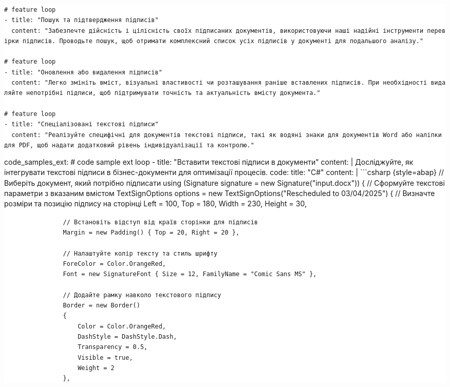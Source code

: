     # feature loop
    - title: "Пошук та підтвердження підписів"
      content: "Забезпечте дійсність і цілісність своїх підписаних документів, використовуючи наші надійні інструменти перевірки підписів. Проводьте пошук, щоб отримати комплексний список усіх підписів у документі для подальшого аналізу."

    # feature loop
    - title: "Оновлення або видалення підписів"
      content: "Легко змініть вміст, візуальні властивості чи розташування раніше вставлених підписів. При необхідності видаляйте непотрібні підписи, щоб підтримувати точність та актуальність вмісту документа."

    # feature loop
    - title: "Спеціалізовані текстові підписи"
      content: "Реалізуйте специфічні для документів текстові підписи, такі як водяні знаки для документів Word або наліпки для PDF, щоб надати додатковий рівень індивідуалізації та контролю."
      
  code_samples_ext:
    # code sample ext loop
    - title: "Вставити текстові підписи в документи"
      content: |
        Досліджуйте, як інтегрувати текстові підписи в бізнес-документи для оптимізації процесів.
      code:
        title: "C#"
        content: |
          ```csharp {style=abap}
          // Виберіть документ, який потрібно підписати
          using (Signature signature = new Signature("input.docx"))
          {
              // Сформуйте текстові параметри з вказаним вмістом
              TextSignOptions options = new TextSignOptions("Rescheduled to 03/04/2025")
              {
                    // Визначте розміри та позицію підпису на сторінці
                    Left = 100,
                    Top = 180,
                    Width = 230,
                    Height = 30,

                    // Встановіть відступ від країв сторінки для підписів
                    Margin = new Padding() { Top = 20, Right = 20 },

                    // Налаштуйте колір тексту та стиль шрифту
                    ForeColor = Color.OrangeRed,
                    Font = new SignatureFont { Size = 12, FamilyName = "Comic Sans MS" },

                    // Додайте рамку навколо текстового підпису
                    Border = new Border()
                    {
                        Color = Color.OrangeRed,
                        DashStyle = DashStyle.Dash,
                        Transparency = 0.5,
                        Visible = true,
                        Weight = 2
                    },
